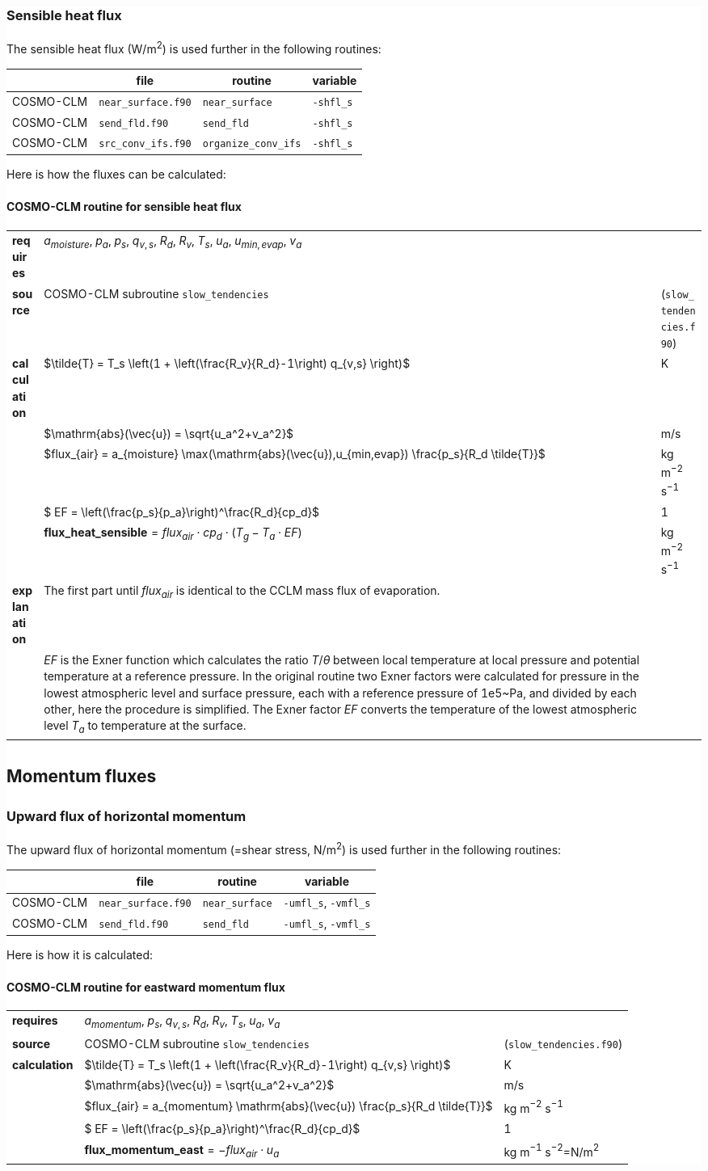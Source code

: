### Sensible heat flux

The sensible heat flux (W/m$^2$) is used further in the following routines:

|                 | file                               | routine                  | variable                         |
| --------------- | ---------------------------------- | ------------------------ | -------------------------------- | 
| COSMO-CLM       | `near_surface.f90`                 | `near_surface`           | `-shfl_s`                        |
| COSMO-CLM       | `send_fld.f90`                     | `send_fld`               | `-shfl_s`                        |
| COSMO-CLM       | `src_conv_ifs.f90`                 | `organize_conv_ifs`      | `-shfl_s`                        |

Here is how the fluxes can be calculated:

#### COSMO-CLM routine for sensible heat flux

|                 |                                                                                                |                         |
| --------------- | ---------------------------------------------------------------------------------------------- | ----------------------- |
| **requires**    | $a_{moisture}$, $p_a$, $p_s$, $q_{v,s}$, $R_d$, $R_v$, $T_s$, $u_a$, $u_{min,evap}$, $v_a$     |                         |
| **source**      | COSMO-CLM subroutine `slow_tendencies`                                                         | (`slow_tendencies.f90`) |
| **calculation** | $\tilde{T} = T_s \left(1 + \left(\frac{R_v}{R_d}-1\right) q_{v,s} \right)$                     | K                       |
|                 | $\mathrm{abs}(\vec{u}) = \sqrt{u_a^2+v_a^2}$                                                   | m/s                     |
|                 | $flux_{air} = a_{moisture} \max(\mathrm{abs}(\vec{u}),u_{min,evap}) \frac{p_s}{R_d \tilde{T}}$ | kg m$^{-2}$ s$^{-1}$    |
|                 | $ EF = \left(\frac{p_s}{p_a}\right)^\frac{R_d}{cp_d}$                                          | 1                       |
|                 | $\mathbf{flux\_heat\_sensible} = flux_{air} \cdot cp_d \cdot \left(T_g - T_a \cdot EF \right)$ | kg m$^{-2}$ s$^{-1}$    |
| **explanation** | The first part until $flux_{air}$ is identical to the CCLM mass flux of evaporation.           |                         |
|                 | $EF$ is the Exner function which calculates the ratio $T/\theta$ between local temperature at local pressure and potential temperature at a reference pressure. In the original routine two Exner factors were calculated for pressure in the lowest atmospheric level and surface pressure, each with a reference pressure of 1e5~Pa, and divided by each other, here the procedure is simplified. The Exner factor $EF$ converts the temperature of the lowest atmospheric level $T_a$ to temperature at the surface.  | |

## Momentum fluxes

### Upward flux of horizontal momentum

The upward flux of horizontal momentum (=shear stress, N/m$^2$) is used further in the following routines:

|                 | file                               | routine                  | variable                         |
| --------------- | ---------------------------------- | ------------------------ | -------------------------------- | 
| COSMO-CLM       | `near_surface.f90`                 | `near_surface`           | `-umfl_s`, `-vmfl_s`             |
| COSMO-CLM       | `send_fld.f90`                     | `send_fld`               | `-umfl_s`, `-vmfl_s`             |

Here is how it is calculated:

#### COSMO-CLM routine for eastward momentum flux

|                 |                                                                                                |                         |
| --------------- | ---------------------------------------------------------------------------------------------- | ----------------------- |
| **requires**    | $a_{momentum}$, $p_s$, $q_{v,s}$, $R_d$, $R_v$, $T_s$, $u_a$, $v_a$                            |                         |
| **source**      | COSMO-CLM subroutine `slow_tendencies`                                                         | (`slow_tendencies.f90`) |
| **calculation** | $\tilde{T} = T_s \left(1 + \left(\frac{R_v}{R_d}-1\right) q_{v,s} \right)$                     | K                       |
|                 | $\mathrm{abs}(\vec{u}) = \sqrt{u_a^2+v_a^2}$                                                   | m/s                     |
|                 | $flux_{air} = a_{momentum} \mathrm{abs}(\vec{u}) \frac{p_s}{R_d \tilde{T}}$ | kg m$^{-2}$ s$^{-1}$    |
|                 | $ EF = \left(\frac{p_s}{p_a}\right)^\frac{R_d}{cp_d}$                                          | 1                       |
|                 | $\mathbf{flux\_momentum\_east} = - flux_{air} \cdot u_a$                                       | kg m$^{-1}$ s$^{-2}$=N/m$^2$ |